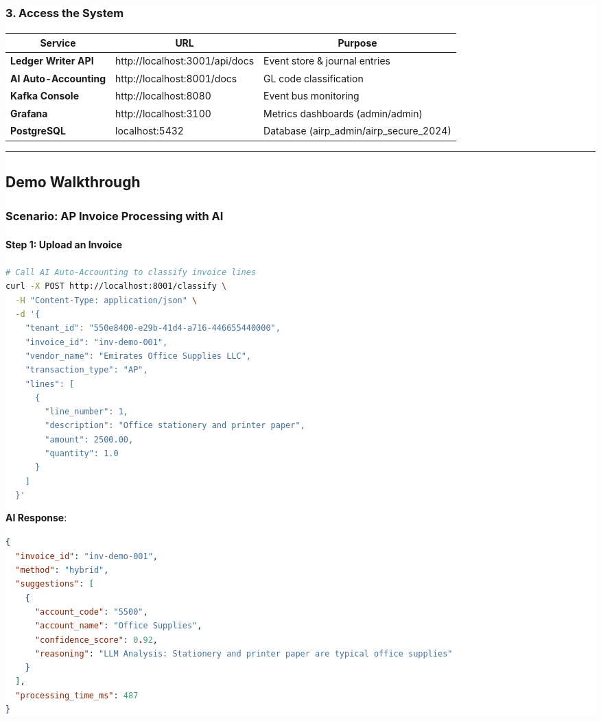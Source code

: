 ### 3. Access the System

| Service | URL | Purpose |
|---------|-----|---------|
| **Ledger Writer API** | http://localhost:3001/api/docs | Event store & journal entries |
| **AI Auto-Accounting** | http://localhost:8001/docs | GL code classification |
| **Kafka Console** | http://localhost:8080 | Event bus monitoring |
| **Grafana** | http://localhost:3100 | Metrics dashboards (admin/admin) |
| **PostgreSQL** | localhost:5432 | Database (airp_admin/airp_secure_2024) |

---

## Demo Walkthrough

### Scenario: AP Invoice Processing with AI

#### Step 1: Upload an Invoice

```bash
# Call AI Auto-Accounting to classify invoice lines
curl -X POST http://localhost:8001/classify \
  -H "Content-Type: application/json" \
  -d '{
    "tenant_id": "550e8400-e29b-41d4-a716-446655440000",
    "invoice_id": "inv-demo-001",
    "vendor_name": "Emirates Office Supplies LLC",
    "transaction_type": "AP",
    "lines": [
      {
        "line_number": 1,
        "description": "Office stationery and printer paper",
        "amount": 2500.00,
        "quantity": 1.0
      }
    ]
  }'
```

**AI Response**:
```json
{
  "invoice_id": "inv-demo-001",
  "method": "hybrid",
  "suggestions": [
    {
      "account_code": "5500",
      "account_name": "Office Supplies",
      "confidence_score": 0.92,
      "reasoning": "LLM Analysis: Stationery and printer paper are typical office supplies"
    }
  ],
  "processing_time_ms": 487
}
```

